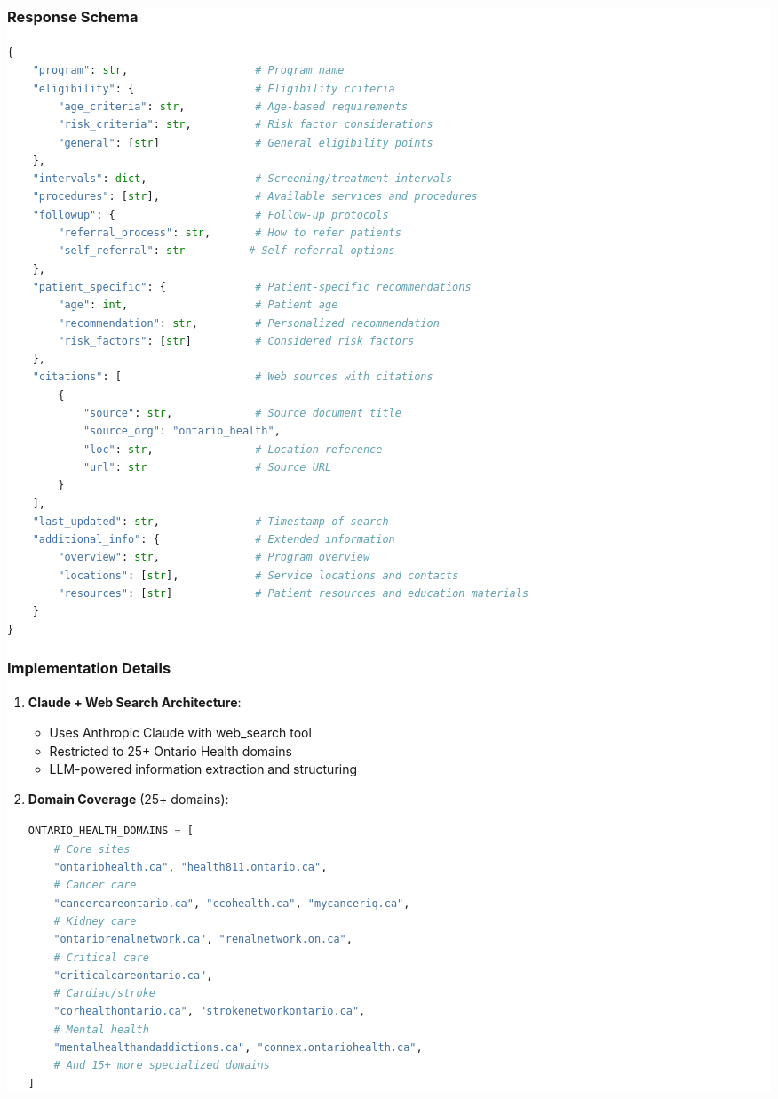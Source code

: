 ### Response Schema
```python
{
    "program": str,                    # Program name
    "eligibility": {                   # Eligibility criteria
        "age_criteria": str,           # Age-based requirements
        "risk_criteria": str,          # Risk factor considerations
        "general": [str]               # General eligibility points
    },
    "intervals": dict,                 # Screening/treatment intervals
    "procedures": [str],               # Available services and procedures
    "followup": {                      # Follow-up protocols
        "referral_process": str,       # How to refer patients
        "self_referral": str          # Self-referral options
    },
    "patient_specific": {              # Patient-specific recommendations
        "age": int,                    # Patient age
        "recommendation": str,         # Personalized recommendation
        "risk_factors": [str]          # Considered risk factors
    },
    "citations": [                     # Web sources with citations
        {
            "source": str,             # Source document title
            "source_org": "ontario_health",
            "loc": str,                # Location reference
            "url": str                 # Source URL
        }
    ],
    "last_updated": str,               # Timestamp of search
    "additional_info": {               # Extended information
        "overview": str,               # Program overview
        "locations": [str],            # Service locations and contacts
        "resources": [str]             # Patient resources and education materials
    }
}
```

### Implementation Details

1. **Claude + Web Search Architecture**:
   - Uses Anthropic Claude with web_search tool
   - Restricted to 25+ Ontario Health domains
   - LLM-powered information extraction and structuring

2. **Domain Coverage** (25+ domains):
   ```python
   ONTARIO_HEALTH_DOMAINS = [
       # Core sites
       "ontariohealth.ca", "health811.ontario.ca",
       # Cancer care
       "cancercareontario.ca", "ccohealth.ca", "mycanceriq.ca",
       # Kidney care
       "ontariorenalnetwork.ca", "renalnetwork.on.ca",
       # Critical care
       "criticalcareontario.ca",
       # Cardiac/stroke
       "corhealthontario.ca", "strokenetworkontario.ca",
       # Mental health
       "mentalhealthandaddictions.ca", "connex.ontariohealth.ca",
       # And 15+ more specialized domains
   ]
   ```
